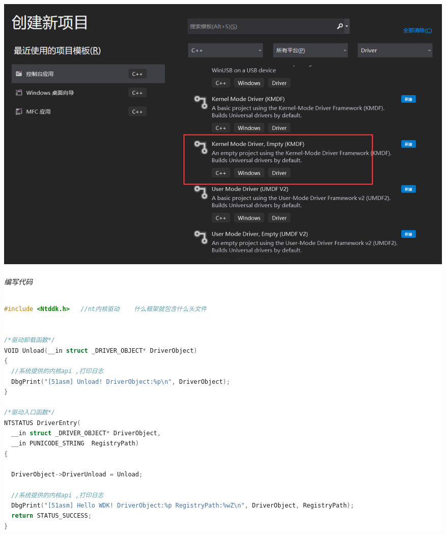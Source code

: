 ![img](notesimg/1662485964716-87dd07e0-9a43-45e2-b329-59ddfaee91e2.png)

###### 编写代码

```c
#include <Ntddk.h>   //nt内核驱动    什么框架就包含什么头文件


/*驱动卸载函数*/
VOID Unload(__in struct _DRIVER_OBJECT* DriverObject)
{
  //系统提供的内核api ,打印日志
  DbgPrint("[51asm] Unload! DriverObject:%p\n", DriverObject);
}

/*驱动入口函数*/
NTSTATUS DriverEntry(
  __in struct _DRIVER_OBJECT* DriverObject,
  __in PUNICODE_STRING  RegistryPath)
{

  DriverObject->DriverUnload = Unload;

  //系统提供的内核api ,打印日志
  DbgPrint("[51asm] Hello WDK! DriverObject:%p RegistryPath:%wZ\n", DriverObject, RegistryPath);
  return STATUS_SUCCESS;
}
```
